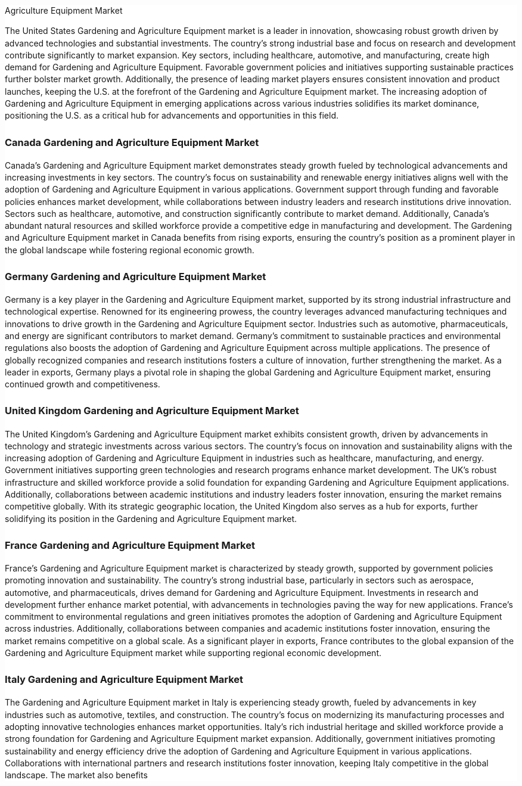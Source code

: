 Agriculture Equipment Market</h3><p>The United States Gardening and Agriculture Equipment market is a leader in innovation, showcasing robust growth driven by advanced technologies and substantial investments. The country&rsquo;s strong industrial base and focus on research and development contribute significantly to market expansion. Key sectors, including healthcare, automotive, and manufacturing, create high demand for Gardening and Agriculture Equipment. Favorable government policies and initiatives supporting sustainable practices further bolster market growth. Additionally, the presence of leading market players ensures consistent innovation and product launches, keeping the U.S. at the forefront of the Gardening and Agriculture Equipment market. The increasing adoption of Gardening and Agriculture Equipment in emerging applications across various industries solidifies its market dominance, positioning the U.S. as a critical hub for advancements and opportunities in this field.</p><h3>Canada Gardening and Agriculture Equipment Market</h3><p>Canada&rsquo;s Gardening and Agriculture Equipment market demonstrates steady growth fueled by technological advancements and increasing investments in key sectors. The country&rsquo;s focus on sustainability and renewable energy initiatives aligns well with the adoption of Gardening and Agriculture Equipment in various applications. Government support through funding and favorable policies enhances market development, while collaborations between industry leaders and research institutions drive innovation. Sectors such as healthcare, automotive, and construction significantly contribute to market demand. Additionally, Canada&rsquo;s abundant natural resources and skilled workforce provide a competitive edge in manufacturing and development. The Gardening and Agriculture Equipment market in Canada benefits from rising exports, ensuring the country&rsquo;s position as a prominent player in the global landscape while fostering regional economic growth.</p><h3>Germany Gardening and Agriculture Equipment Market</h3><p>Germany is a key player in the Gardening and Agriculture Equipment market, supported by its strong industrial infrastructure and technological expertise. Renowned for its engineering prowess, the country leverages advanced manufacturing techniques and innovations to drive growth in the Gardening and Agriculture Equipment sector. Industries such as automotive, pharmaceuticals, and energy are significant contributors to market demand. Germany&rsquo;s commitment to sustainable practices and environmental regulations also boosts the adoption of Gardening and Agriculture Equipment across multiple applications. The presence of globally recognized companies and research institutions fosters a culture of innovation, further strengthening the market. As a leader in exports, Germany plays a pivotal role in shaping the global Gardening and Agriculture Equipment market, ensuring continued growth and competitiveness.</p><h3>United Kingdom Gardening and Agriculture Equipment Market</h3><p>The United Kingdom&rsquo;s Gardening and Agriculture Equipment market exhibits consistent growth, driven by advancements in technology and strategic investments across various sectors. The country&rsquo;s focus on innovation and sustainability aligns with the increasing adoption of Gardening and Agriculture Equipment in industries such as healthcare, manufacturing, and energy. Government initiatives supporting green technologies and research programs enhance market development. The UK&rsquo;s robust infrastructure and skilled workforce provide a solid foundation for expanding Gardening and Agriculture Equipment applications. Additionally, collaborations between academic institutions and industry leaders foster innovation, ensuring the market remains competitive globally. With its strategic geographic location, the United Kingdom also serves as a hub for exports, further solidifying its position in the Gardening and Agriculture Equipment market.</p><h3>France Gardening and Agriculture Equipment Market</h3><p>France&rsquo;s Gardening and Agriculture Equipment market is characterized by steady growth, supported by government policies promoting innovation and sustainability. The country&rsquo;s strong industrial base, particularly in sectors such as aerospace, automotive, and pharmaceuticals, drives demand for Gardening and Agriculture Equipment. Investments in research and development further enhance market potential, with advancements in technologies paving the way for new applications. France&rsquo;s commitment to environmental regulations and green initiatives promotes the adoption of Gardening and Agriculture Equipment across industries. Additionally, collaborations between companies and academic institutions foster innovation, ensuring the market remains competitive on a global scale. As a significant player in exports, France contributes to the global expansion of the Gardening and Agriculture Equipment market while supporting regional economic development.</p><h3>Italy Gardening and Agriculture Equipment Market</h3><p>The Gardening and Agriculture Equipment market in Italy is experiencing steady growth, fueled by advancements in key industries such as automotive, textiles, and construction. The country&rsquo;s focus on modernizing its manufacturing processes and adopting innovative technologies enhances market opportunities. Italy&rsquo;s rich industrial heritage and skilled workforce provide a strong foundation for Gardening and Agriculture Equipment market expansion. Additionally, government initiatives promoting sustainability and energy efficiency drive the adoption of Gardening and Agriculture Equipment in various applications. Collaborations with international partners and research institutions foster innovation, keeping Italy competitive in the global landscape. The market also benefits